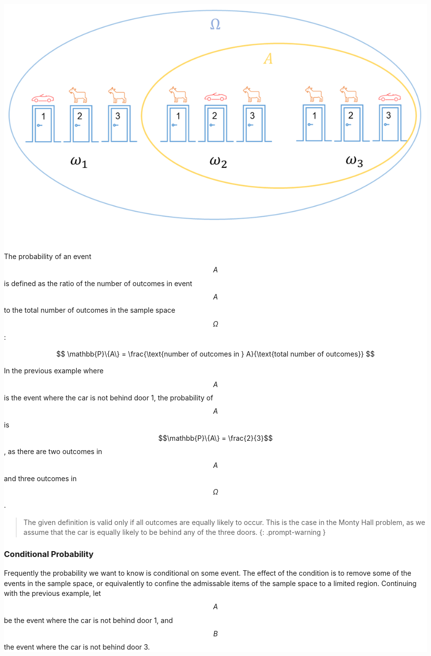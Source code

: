 ![png](/assets/img/posts/2023-08-22-monty_hall/event.png)


The probability of an event $$ A $$ is defined as the ratio of the number of outcomes in event $$ A $$ to the total number of outcomes in the sample space $$ \Omega $$:

$$
\mathbb{P}\{A\} = \frac{\text{number of outcomes in } A}{\text{total number of outcomes}}
$$

In the previous example where $$ A $$ is the event where the car is not behind door 1, the probability of $$ A $$ is $$\mathbb{P}\{A\} = \frac{2}{3}$$, as there are two outcomes in $$ A $$ and three outcomes in $$ \Omega $$.

> The given definition is valid only if all outcomes are equally likely to occur. This is the case in the Monty Hall problem, as we assume that the car is equally likely to be behind any of the three doors.
{: .prompt-warning }

### Conditional Probability

Frequently the probability we want to know is conditional on some event. The effect of the condition is to remove some of the events in the sample space, or equivalently to confine the admissable items of the sample space to a limited region. Continuing with the previous example, let $$ A $$ be the event where the car is not behind door 1, and $$ B $$ the event where the car is not behind door 3. 
